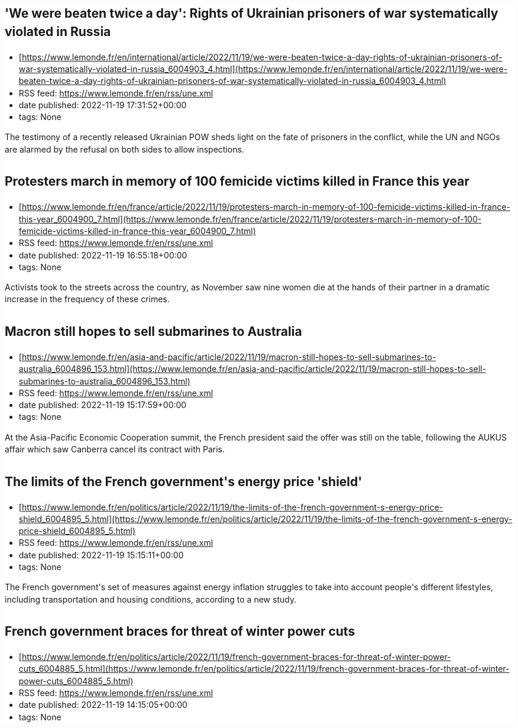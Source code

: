## 'We were beaten twice a day': Rights of Ukrainian prisoners of war systematically violated in Russia
 - [https://www.lemonde.fr/en/international/article/2022/11/19/we-were-beaten-twice-a-day-rights-of-ukrainian-prisoners-of-war-systematically-violated-in-russia_6004903_4.html](https://www.lemonde.fr/en/international/article/2022/11/19/we-were-beaten-twice-a-day-rights-of-ukrainian-prisoners-of-war-systematically-violated-in-russia_6004903_4.html)
 - RSS feed: https://www.lemonde.fr/en/rss/une.xml
 - date published: 2022-11-19 17:31:52+00:00
 - tags: None

The testimony of a recently released Ukrainian POW sheds light on the fate of prisoners in the conflict, while the UN and NGOs are alarmed by the refusal on both sides to allow inspections.

## Protesters march in memory of 100 femicide victims killed in France this year
 - [https://www.lemonde.fr/en/france/article/2022/11/19/protesters-march-in-memory-of-100-femicide-victims-killed-in-france-this-year_6004900_7.html](https://www.lemonde.fr/en/france/article/2022/11/19/protesters-march-in-memory-of-100-femicide-victims-killed-in-france-this-year_6004900_7.html)
 - RSS feed: https://www.lemonde.fr/en/rss/une.xml
 - date published: 2022-11-19 16:55:18+00:00
 - tags: None

Activists took to the streets across the country, as November saw nine women die at the hands of their partner in a dramatic increase in the frequency of these crimes.

## Macron still hopes to sell submarines to Australia
 - [https://www.lemonde.fr/en/asia-and-pacific/article/2022/11/19/macron-still-hopes-to-sell-submarines-to-australia_6004896_153.html](https://www.lemonde.fr/en/asia-and-pacific/article/2022/11/19/macron-still-hopes-to-sell-submarines-to-australia_6004896_153.html)
 - RSS feed: https://www.lemonde.fr/en/rss/une.xml
 - date published: 2022-11-19 15:17:59+00:00
 - tags: None

At the Asia-Pacific Economic Cooperation summit, the French president said the offer was still on the table, following the AUKUS affair which saw Canberra cancel its contract with Paris.

## The limits of the French government's energy price 'shield'
 - [https://www.lemonde.fr/en/politics/article/2022/11/19/the-limits-of-the-french-government-s-energy-price-shield_6004895_5.html](https://www.lemonde.fr/en/politics/article/2022/11/19/the-limits-of-the-french-government-s-energy-price-shield_6004895_5.html)
 - RSS feed: https://www.lemonde.fr/en/rss/une.xml
 - date published: 2022-11-19 15:15:11+00:00
 - tags: None

The French government's set of measures against energy inflation struggles to take into account people's different lifestyles, including transportation and housing conditions, according to a new study.

## French government braces for threat of winter power cuts
 - [https://www.lemonde.fr/en/politics/article/2022/11/19/french-government-braces-for-threat-of-winter-power-cuts_6004885_5.html](https://www.lemonde.fr/en/politics/article/2022/11/19/french-government-braces-for-threat-of-winter-power-cuts_6004885_5.html)
 - RSS feed: https://www.lemonde.fr/en/rss/une.xml
 - date published: 2022-11-19 14:15:05+00:00
 - tags: None
